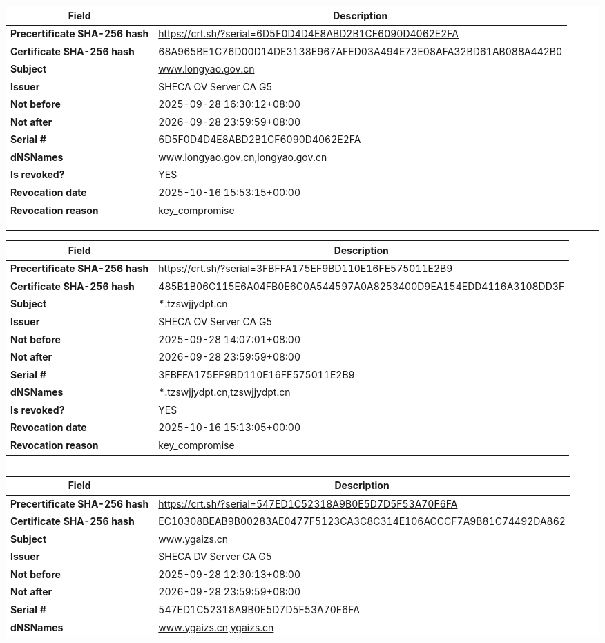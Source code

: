 

| Field | Description |
| ------------------------------- | ------------------------------------------------------------ |
| **Precertificate SHA-256 hash** | https://crt.sh/?serial=6D5F0D4D4E8ABD2B1CF6090D4062E2FA |
| **Certificate SHA-256 hash** | 68A965BE1C76D00D14DE3138E967AFED03A494E73E08AFA32BD61AB088A442B0 |
| **Subject** | www.longyao.gov.cn |
| **Issuer** | SHECA OV Server CA G5 |
| **Not before** | 2025-09-28 16:30:12+08:00 |
| **Not after** | 2026-09-28 23:59:59+08:00 |
| **Serial #** | 6D5F0D4D4E8ABD2B1CF6090D4062E2FA |
| **dNSNames** | www.longyao.gov.cn,longyao.gov.cn |
| **Is revoked?** | YES |
| **Revocation date** | 2025-10-16 15:53:15+00:00 |
| **Revocation reason** | key_compromise |

---


| Field | Description |
| ------------------------------- | ------------------------------------------------------------ |
| **Precertificate SHA-256 hash** | https://crt.sh/?serial=3FBFFA175EF9BD110E16FE575011E2B9 |
| **Certificate SHA-256 hash** | 485B1B06C115E6A04FB0E6C0A544597A0A8253400D9EA154EDD4116A3108DD3F |
| **Subject** | *.tzswjjydpt.cn |
| **Issuer** | SHECA OV Server CA G5 |
| **Not before** | 2025-09-28 14:07:01+08:00 |
| **Not after** | 2026-09-28 23:59:59+08:00 |
| **Serial #** | 3FBFFA175EF9BD110E16FE575011E2B9 |
| **dNSNames** | *.tzswjjydpt.cn,tzswjjydpt.cn |
| **Is revoked?** | YES |
| **Revocation date** | 2025-10-16 15:13:05+00:00 |
| **Revocation reason** | key_compromise |

---


| Field | Description |
| ------------------------------- | ------------------------------------------------------------ |
| **Precertificate SHA-256 hash** | https://crt.sh/?serial=547ED1C52318A9B0E5D7D5F53A70F6FA |
| **Certificate SHA-256 hash** | EC10308BEAB9B00283AE0477F5123CA3C8C314E106ACCCF7A9B81C74492DA862 |
| **Subject** | www.ygaizs.cn |
| **Issuer** | SHECA DV Server CA G5 |
| **Not before** | 2025-09-28 12:30:13+08:00 |
| **Not after** | 2026-09-28 23:59:59+08:00 |
| **Serial #** | 547ED1C52318A9B0E5D7D5F53A70F6FA |
| **dNSNames** | www.ygaizs.cn,ygaizs.cn |